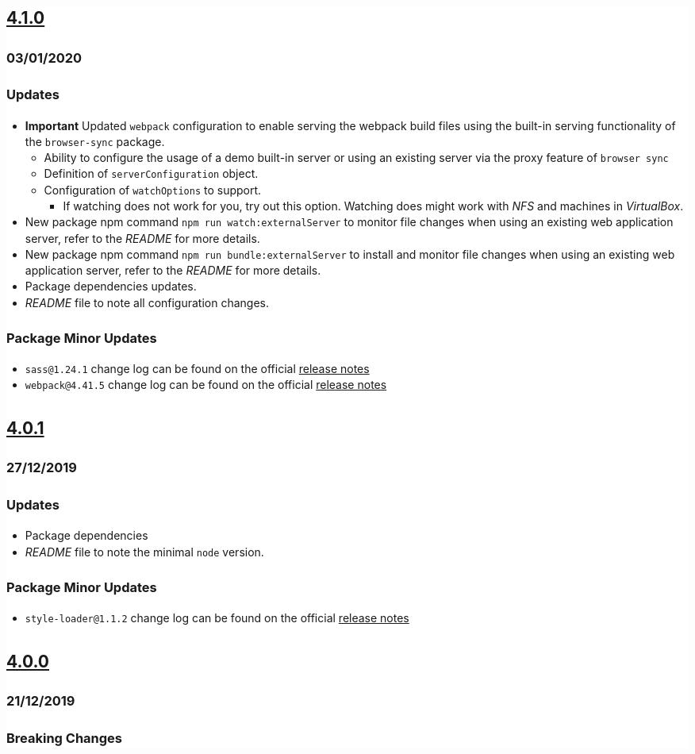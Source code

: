 ## [4.1.0](https://github.com/WeAreAthlon/frontend-webpack-boilerplate/releases/tag/v4.1.0)
### 03/01/2020

### Updates

* **Important** Updated `webpack` configuration to enable serving the webpack build files using the built-in serving functionality of the `browser-sync` package.
  * Ability to configure the usage of a demo built-in server or using an existing server via the proxy feature of `browser sync`
  * Definition of `serverConfiguration` object.
  * Configuration of `watchOptions` to support.
    * If watching does not work for you, try out this option. Watching does might work with *NFS* and machines in *VirtualBox*.
* New package npm command `npm run watch:externalServer` to monitor file changes when using an existing web application server, refer to the *README* for more details.
* New package npm command `npm run bundle:externalServer` to install and monitor file changes when using an existing web application server, refer to the *README* for more details.
* Package dependencies updates.
* _README_ file to note all configuration changes.

### Package Minor Updates

* `sass@1.24.1` change log can be found on the official [release notes](https://github.com/sass/dart-sass/releases/tag/1.24.1)
* `webpack@4.41.5` change log can be found on the official [release notes](https://github.com/webpack/webpack/releases/tag/v4.41.5)

## [4.0.1](https://github.com/WeAreAthlon/frontend-webpack-boilerplate/releases/tag/v4.0.1)
### 27/12/2019

### Updates

* Package dependencies
* _README_ file to note the minimal `node` version.

### Package Minor Updates

* `style-loader@1.1.2` change log can be found on the official [release notes](https://github.com/webpack-contrib/style-loader/releases/tag/v1.1.2)

## [4.0.0](https://github.com/WeAreAthlon/frontend-webpack-boilerplate/releases/tag/v4.0.0)
### 21/12/2019

### Breaking Changes
